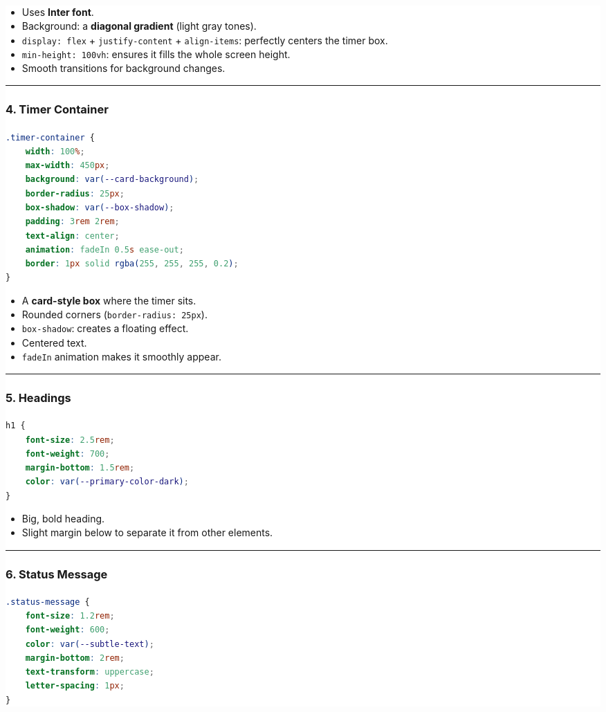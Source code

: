 * Uses **Inter font**.
* Background: a **diagonal gradient** (light gray tones).
* `display: flex` + `justify-content` + `align-items`: perfectly centers the timer box.
* `min-height: 100vh`: ensures it fills the whole screen height.
* Smooth transitions for background changes.

---

### 4. Timer Container

```css
.timer-container {
    width: 100%;
    max-width: 450px;
    background: var(--card-background);
    border-radius: 25px;
    box-shadow: var(--box-shadow);
    padding: 3rem 2rem;
    text-align: center;
    animation: fadeIn 0.5s ease-out;
    border: 1px solid rgba(255, 255, 255, 0.2);
}
```

* A **card-style box** where the timer sits.
* Rounded corners (`border-radius: 25px`).
* `box-shadow`: creates a floating effect.
* Centered text.
* `fadeIn` animation makes it smoothly appear.

---

### 5. Headings

```css
h1 {
    font-size: 2.5rem;
    font-weight: 700;
    margin-bottom: 1.5rem;
    color: var(--primary-color-dark);
}
```

* Big, bold heading.
* Slight margin below to separate it from other elements.

---

### 6. Status Message

```css
.status-message {
    font-size: 1.2rem;
    font-weight: 600;
    color: var(--subtle-text);
    margin-bottom: 2rem;
    text-transform: uppercase;
    letter-spacing: 1px;
}
```
